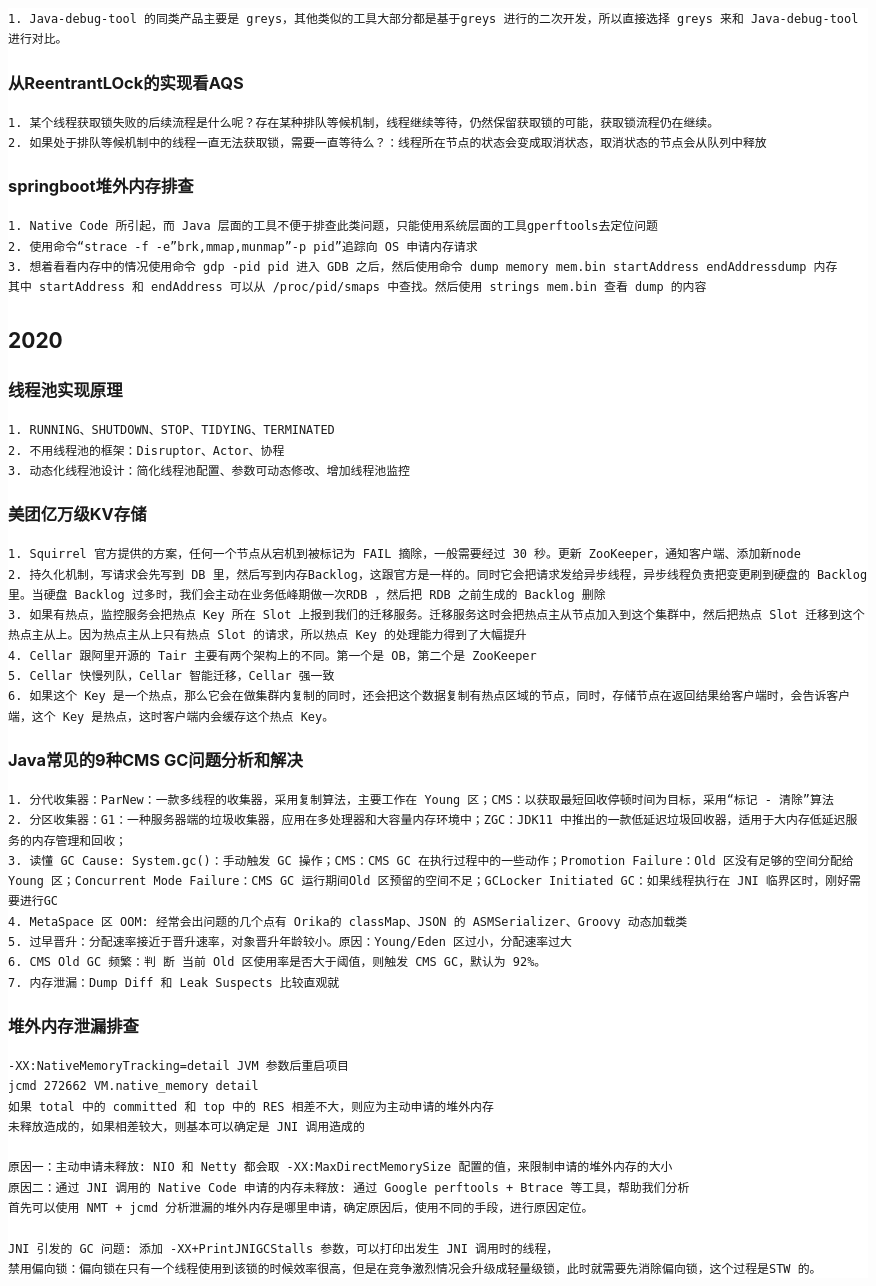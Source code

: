 ```
1. Java-debug-tool 的同类产品主要是 greys，其他类似的工具大部分都是基于greys 进行的二次开发，所以直接选择 greys 来和 Java-debug-tool 进行对比。  
```
### 从ReentrantLOck的实现看AQS
```
1. 某个线程获取锁失败的后续流程是什么呢？存在某种排队等候机制，线程继续等待，仍然保留获取锁的可能，获取锁流程仍在继续。  
2. 如果处于排队等候机制中的线程一直无法获取锁，需要一直等待么？：线程所在节点的状态会变成取消状态，取消状态的节点会从队列中释放  
```
### springboot堆外内存排查
```
1. Native Code 所引起，而 Java 层面的工具不便于排查此类问题，只能使用系统层面的工具gperftools去定位问题  
2. 使用命令“strace -f -e”brk,mmap,munmap”-p pid”追踪向 OS 申请内存请求  
3. 想着看看内存中的情况使用命令 gdp -pid pid 进入 GDB 之后，然后使用命令 dump memory mem.bin startAddress endAddressdump 内存
其中 startAddress 和 endAddress 可以从 /proc/pid/smaps 中查找。然后使用 strings mem.bin 查看 dump 的内容  
```

## 2020
### 线程池实现原理
```
1. RUNNING、SHUTDOWN、STOP、TIDYING、TERMINATED  
2. 不用线程池的框架：Disruptor、Actor、协程  
3. 动态化线程池设计：简化线程池配置、参数可动态修改、增加线程池监控
```
### 美团亿万级KV存储
```
1. Squirrel 官方提供的方案，任何一个节点从宕机到被标记为 FAIL 摘除，一般需要经过 30 秒。更新 ZooKeeper，通知客户端、添加新node  
2. 持久化机制，写请求会先写到 DB 里，然后写到内存Backlog，这跟官方是一样的。同时它会把请求发给异步线程，异步线程负责把变更刷到硬盘的 Backlog 里。当硬盘 Backlog 过多时，我们会主动在业务低峰期做一次RDB ，然后把 RDB 之前生成的 Backlog 删除  
3. 如果有热点，监控服务会把热点 Key 所在 Slot 上报到我们的迁移服务。迁移服务这时会把热点主从节点加入到这个集群中，然后把热点 Slot 迁移到这个热点主从上。因为热点主从上只有热点 Slot 的请求，所以热点 Key 的处理能力得到了大幅提升  
4. Cellar 跟阿里开源的 Tair 主要有两个架构上的不同。第一个是 OB，第二个是 ZooKeeper  
5. Cellar 快慢列队，Cellar 智能迁移，Cellar 强一致  
6. 如果这个 Key 是一个热点，那么它会在做集群内复制的同时，还会把这个数据复制有热点区域的节点，同时，存储节点在返回结果给客户端时，会告诉客户端，这个 Key 是热点，这时客户端内会缓存这个热点 Key。  
```
### Java常见的9种CMS GC问题分析和解决
```
1. 分代收集器：ParNew：一款多线程的收集器，采用复制算法，主要工作在 Young 区；CMS：以获取最短回收停顿时间为目标，采用“标记 - 清除”算法
2. 分区收集器：G1：一种服务器端的垃圾收集器，应用在多处理器和大容量内存环境中；ZGC：JDK11 中推出的一款低延迟垃圾回收器，适用于大内存低延迟服务的内存管理和回收；
3. 读懂 GC Cause: System.gc()：手动触发 GC 操作；CMS：CMS GC 在执行过程中的一些动作；Promotion Failure：Old 区没有足够的空间分配给 Young 区；Concurrent Mode Failure：CMS GC 运行期间Old 区预留的空间不足；GCLocker Initiated GC：如果线程执行在 JNI 临界区时，刚好需要进行GC
4. MetaSpace 区 OOM: 经常会出问题的几个点有 Orika的 classMap、JSON 的 ASMSerializer、Groovy 动态加载类  
5. 过早晋升：分配速率接近于晋升速率，对象晋升年龄较小。原因：Young/Eden 区过小，分配速率过大  
6. CMS Old GC 频繁：判 断 当前 Old 区使用率是否大于阈值，则触发 CMS GC，默认为 92%。  
7. 内存泄漏：Dump Diff 和 Leak Suspects 比较直观就
```
### 堆外内存泄漏排查
```
-XX:NativeMemoryTracking=detail JVM 参数后重启项目
jcmd 272662 VM.native_memory detail
如果 total 中的 committed 和 top 中的 RES 相差不大，则应为主动申请的堆外内存
未释放造成的，如果相差较大，则基本可以确定是 JNI 调用造成的

原因一：主动申请未释放: NIO 和 Netty 都会取 -XX:MaxDirectMemorySize 配置的值，来限制申请的堆外内存的大小
原因二：通过 JNI 调用的 Native Code 申请的内存未释放: 通过 Google perftools + Btrace 等工具，帮助我们分析
首先可以使用 NMT + jcmd 分析泄漏的堆外内存是哪里申请，确定原因后，使用不同的手段，进行原因定位。

JNI 引发的 GC 问题: 添加 -XX+PrintJNIGCStalls 参数，可以打印出发生 JNI 调用时的线程，
禁用偏向锁：偏向锁在只有一个线程使用到该锁的时候效率很高，但是在竞争激烈情况会升级成轻量级锁，此时就需要先消除偏向锁，这个过程是STW 的。
```